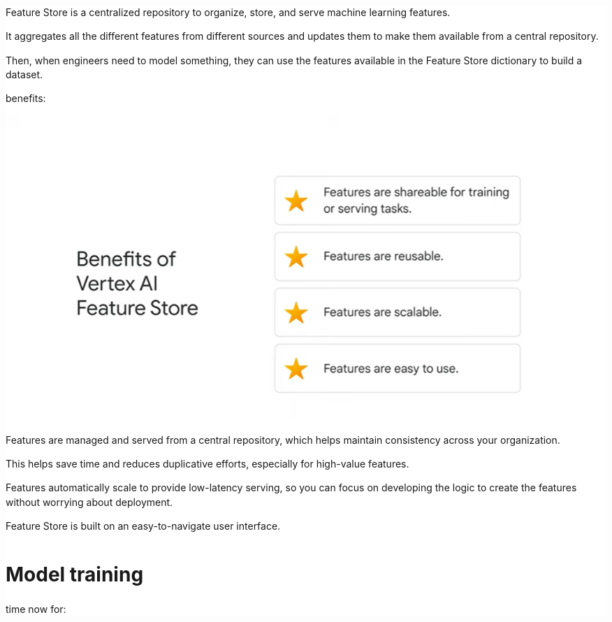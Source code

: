 Feature Store is a centralized repository to organize, store, and serve machine learning features.

It aggregates all the different features from different sources and updates them to make them available from a central repository.

Then, when engineers need to model something, they can use the features available in the Feature Store dictionary to build a dataset.

benefits:

 ![1688121193946.png](./1688121193946.png)




Features are managed and served from a central repository, which helps maintain consistency across your organization.

This helps save time and reduces duplicative efforts, especially for high-value features.

Features automatically scale to provide low-latency serving, so you can focus on developing the logic to create the features without worrying about deployment.

Feature Store is built on an easy-to-navigate user interface.



# Model training

time now for:
